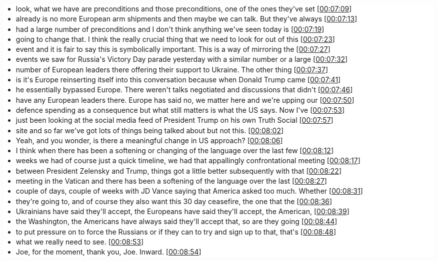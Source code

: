 *  look, what we have are preconditions and those preconditions, one of the ones they've set [[00:07:09](https://www.youtube.com/watch?v=hkXs0L2ocO4&t=429.48s)]
*  already is no more European arm shipments and then maybe we can talk. But they've always [[00:07:13](https://www.youtube.com/watch?v=hkXs0L2ocO4&t=433.08s)]
*  had a large number of preconditions and I don't think anything we've seen today is [[00:07:19](https://www.youtube.com/watch?v=hkXs0L2ocO4&t=439.54s)]
*  going to change that. I think the really crucial thing that we need to look for out of this [[00:07:23](https://www.youtube.com/watch?v=hkXs0L2ocO4&t=443.86s)]
*  event and it is fair to say this is symbolically important. This is a way of mirroring the [[00:07:27](https://www.youtube.com/watch?v=hkXs0L2ocO4&t=447.98s)]
*  events we saw for Russia's Victory Day parade yesterday with a similar number or a large [[00:07:32](https://www.youtube.com/watch?v=hkXs0L2ocO4&t=452.98s)]
*  number of European leaders there offering their support to Ukraine. The other thing [[00:07:37](https://www.youtube.com/watch?v=hkXs0L2ocO4&t=457.54s)]
*  is it's Europe reinserting itself into this conversation because when Donald Trump came [[00:07:41](https://www.youtube.com/watch?v=hkXs0L2ocO4&t=461.62s)]
*  he essentially bypassed Europe. There weren't talks negotiated and discussions that didn't [[00:07:46](https://www.youtube.com/watch?v=hkXs0L2ocO4&t=466.1s)]
*  have any European leaders there. Europe has said no, we matter here and we're upping our [[00:07:50](https://www.youtube.com/watch?v=hkXs0L2ocO4&t=470.02s)]
*  defence spending as a consequence but what still matters is what the US says. Now I've [[00:07:53](https://www.youtube.com/watch?v=hkXs0L2ocO4&t=473.86s)]
*  just been looking at the social media feed of President Trump on his own Truth Social [[00:07:57](https://www.youtube.com/watch?v=hkXs0L2ocO4&t=477.46s)]
*  site and so far we've got lots of things being talked about but not this. [[00:08:02](https://www.youtube.com/watch?v=hkXs0L2ocO4&t=482.54s)]
*  Yeah, and you wonder, is there a meaningful change in US approach? [[00:08:06](https://www.youtube.com/watch?v=hkXs0L2ocO4&t=486.46s)]
*  I think when there has been a softening or changing of the language over the last few [[00:08:12](https://www.youtube.com/watch?v=hkXs0L2ocO4&t=492.1s)]
*  weeks we had of course just a quick timeline, we had that appallingly confrontational meeting [[00:08:17](https://www.youtube.com/watch?v=hkXs0L2ocO4&t=497.54s)]
*  between President Zelensky and Trump, things got a little better subsequently with that [[00:08:22](https://www.youtube.com/watch?v=hkXs0L2ocO4&t=502.62s)]
*  meeting in the Vatican and there has been a softening of the language over the last [[00:08:27](https://www.youtube.com/watch?v=hkXs0L2ocO4&t=507.3s)]
*  couple of days, couple of weeks with JD Vance saying that America asked too much. Whether [[00:08:31](https://www.youtube.com/watch?v=hkXs0L2ocO4&t=511.7s)]
*  they're going to, and of course they also want this 30 day ceasefire, the one that the [[00:08:36](https://www.youtube.com/watch?v=hkXs0L2ocO4&t=516.22s)]
*  Ukrainians have said they'll accept, the Europeans have said they'll accept, the American, [[00:08:39](https://www.youtube.com/watch?v=hkXs0L2ocO4&t=519.7s)]
*  the Washington, the Americans have always said they'll accept that, so are they going [[00:08:44](https://www.youtube.com/watch?v=hkXs0L2ocO4&t=524.1800000000001s)]
*  to put pressure on to force the Russians or if they can to try and sign up to that, that's [[00:08:48](https://www.youtube.com/watch?v=hkXs0L2ocO4&t=528.5400000000001s)]
*  what we really need to see. [[00:08:53](https://www.youtube.com/watch?v=hkXs0L2ocO4&t=533.3000000000001s)]
*  Joe, for the moment, thank you, Joe. Inward. [[00:08:54](https://www.youtube.com/watch?v=hkXs0L2ocO4&t=534.3000000000001s)]
